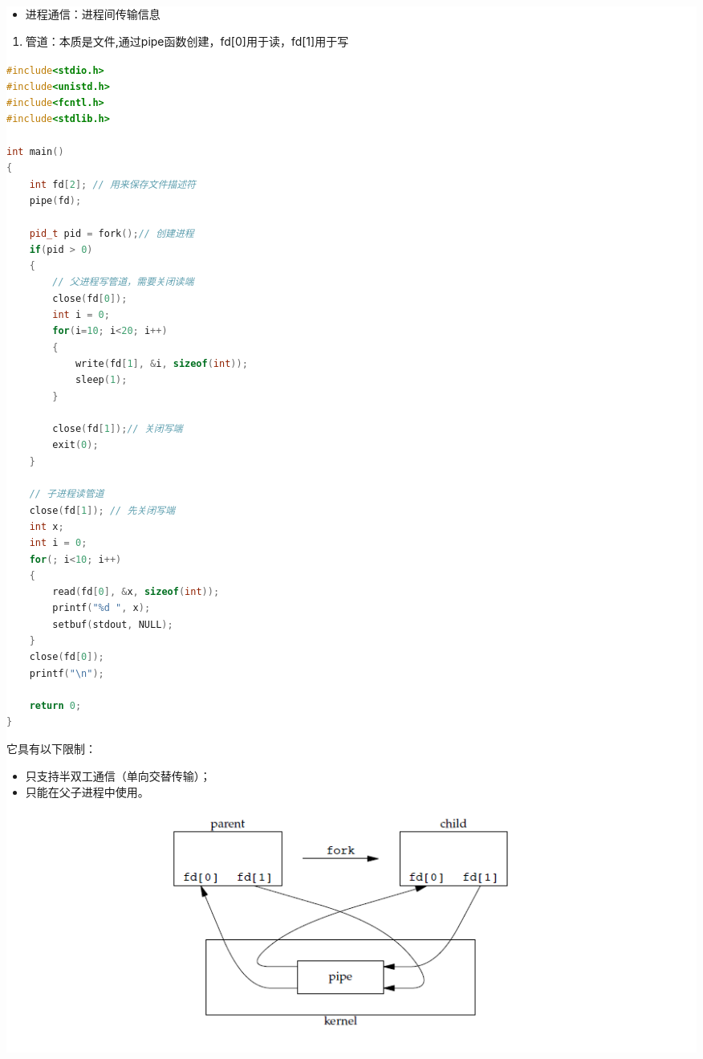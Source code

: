 - 进程通信：进程间传输信息
1. 管道：本质是文件,通过pipe函数创建，fd[0]用于读，fd[1]用于写
```c++
#include<stdio.h>
#include<unistd.h>
#include<fcntl.h>
#include<stdlib.h>

int main()
{
    int fd[2]; // 用来保存文件描述符
    pipe(fd);

    pid_t pid = fork();// 创建进程
    if(pid > 0)
    {
        // 父进程写管道，需要关闭读端
        close(fd[0]);
        int i = 0;
        for(i=10; i<20; i++)
        {
            write(fd[1], &i, sizeof(int));
            sleep(1);
        }

        close(fd[1]);// 关闭写端
        exit(0);
    }

    // 子进程读管道
    close(fd[1]); // 先关闭写端 
    int x;
    int i = 0;
    for(; i<10; i++)
    {
        read(fd[0], &x, sizeof(int));
        printf("%d ", x);
        setbuf(stdout, NULL);
    }
    close(fd[0]);
    printf("\n");

    return 0;
}
```
它具有以下限制：
- 只支持半双工通信（单向交替传输）；
- 只能在父子进程中使用。
<div align="center"> <img src="pics/pipe.png" width="500"/> </div><br>
